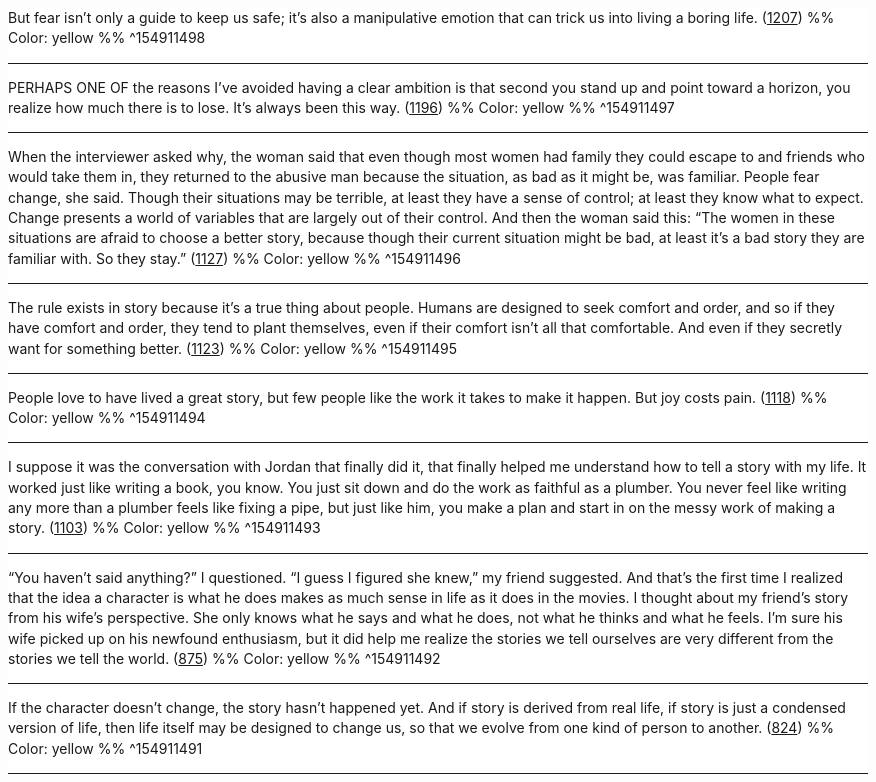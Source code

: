 But fear isn’t only a guide to keep us safe; it’s also a manipulative emotion that can trick us into living a boring life. ([1207](https://readwise.io/to_kindle?action=open&asin=B000XPPW50&location=1207)) %% Color: yellow %% ^154911498

---

PERHAPS ONE OF the reasons I’ve avoided having a clear ambition is that second you stand up and point toward a horizon, you realize how much there is to lose. It’s always been this way. ([1196](https://readwise.io/to_kindle?action=open&asin=B000XPPW50&location=1196)) %% Color: yellow %% ^154911497

---

When the interviewer asked why, the woman said that even though most women had family they could escape to and friends who would take them in, they returned to the abusive man because the situation, as bad as it might be, was familiar. People fear change, she said. Though their situations may be terrible, at least they have a sense of control; at least they know what to expect. Change presents a world of variables that are largely out of their control. And then the woman said this: “The women in these situations are afraid to choose a better story, because though their current situation might be bad, at least it’s a bad story they are familiar with. So they stay.” ([1127](https://readwise.io/to_kindle?action=open&asin=B000XPPW50&location=1127)) %% Color: yellow %% ^154911496

---

The rule exists in story because it’s a true thing about people. Humans are designed to seek comfort and order, and so if they have comfort and order, they tend to plant themselves, even if their comfort isn’t all that comfortable. And even if they secretly want for something better. ([1123](https://readwise.io/to_kindle?action=open&asin=B000XPPW50&location=1123)) %% Color: yellow %% ^154911495

---

People love to have lived a great story, but few people like the work it takes to make it happen. But joy costs pain. ([1118](https://readwise.io/to_kindle?action=open&asin=B000XPPW50&location=1118)) %% Color: yellow %% ^154911494

---

I suppose it was the conversation with Jordan that finally did it, that finally helped me understand how to tell a story with my life. It worked just like writing a book, you know. You just sit down and do the work as faithful as a plumber. You never feel like writing any more than a plumber feels like fixing a pipe, but just like him, you make a plan and start in on the messy work of making a story. ([1103](https://readwise.io/to_kindle?action=open&asin=B000XPPW50&location=1103)) %% Color: yellow %% ^154911493

---

“You haven’t said anything?” I questioned. “I guess I figured she knew,” my friend suggested. And that’s the first time I realized that the idea a character is what he does makes as much sense in life as it does in the movies. I thought about my friend’s story from his wife’s perspective. She only knows what he says and what he does, not what he thinks and what he feels. I’m sure his wife picked up on his newfound enthusiasm, but it did help me realize the stories we tell ourselves are very different from the stories we tell the world. ([875](https://readwise.io/to_kindle?action=open&asin=B000XPPW50&location=875)) %% Color: yellow %% ^154911492

---

If the character doesn’t change, the story hasn’t happened yet. And if story is derived from real life, if story is just a condensed version of life, then life itself may be designed to change us, so that we evolve from one kind of person to another. ([824](https://readwise.io/to_kindle?action=open&asin=B000XPPW50&location=824)) %% Color: yellow %% ^154911491

---